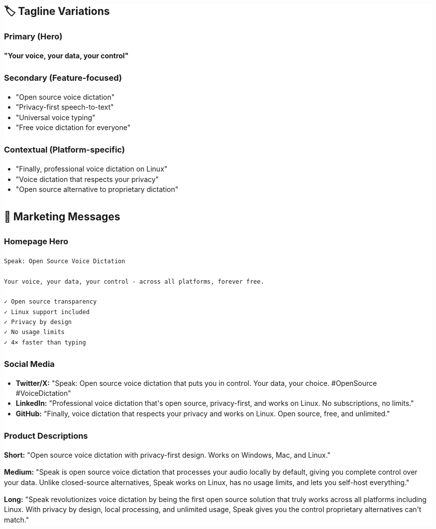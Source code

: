 ## 🏷️ Tagline Variations

### Primary (Hero)
**"Your voice, your data, your control"**

### Secondary (Feature-focused)
- "Open source voice dictation"
- "Privacy-first speech-to-text"
- "Universal voice typing"
- "Free voice dictation for everyone"

### Contextual (Platform-specific)
- "Finally, professional voice dictation on Linux"
- "Voice dictation that respects your privacy"
- "Open source alternative to proprietary dictation"

## 📣 Marketing Messages

### Homepage Hero
```
Speak: Open Source Voice Dictation

Your voice, your data, your control - across all platforms, forever free.

✓ Open source transparency
✓ Linux support included
✓ Privacy by design
✓ No usage limits
✓ 4× faster than typing
```

### Social Media
- **Twitter/X:** "Speak: Open source voice dictation that puts you in control. Your data, your choice. #OpenSource #VoiceDictation"
- **LinkedIn:** "Professional voice dictation that's open source, privacy-first, and works on Linux. No subscriptions, no limits."
- **GitHub:** "Finally, voice dictation that respects your privacy and works on Linux. Open source, free, and unlimited."

### Product Descriptions
**Short:** "Open source voice dictation with privacy-first design. Works on Windows, Mac, and Linux."

**Medium:** "Speak is open source voice dictation that processes your audio locally by default, giving you complete control over your data. Unlike closed-source alternatives, Speak works on Linux, has no usage limits, and lets you self-host everything."

**Long:** "Speak revolutionizes voice dictation by being the first open source solution that truly works across all platforms including Linux. With privacy by design, local processing, and unlimited usage, Speak gives you the control proprietary alternatives can't match."
